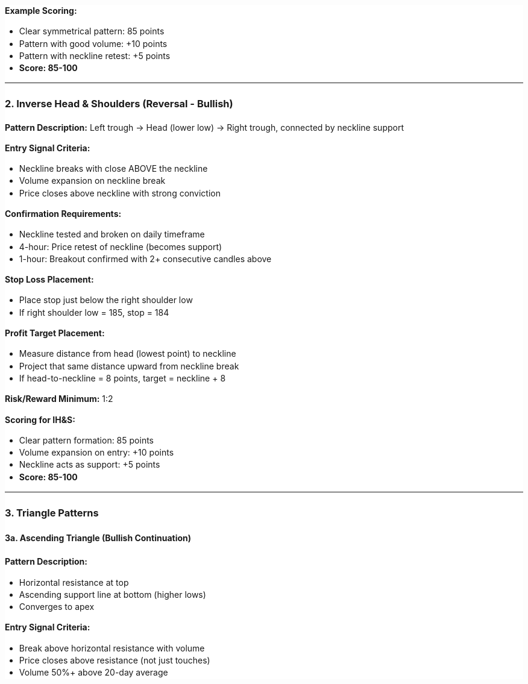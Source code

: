 **Example Scoring:**
- Clear symmetrical pattern: 85 points
- Pattern with good volume: +10 points
- Pattern with neckline retest: +5 points
- **Score: 85-100**

---

### 2. Inverse Head & Shoulders (Reversal - Bullish)

**Pattern Description:**
Left trough → Head (lower low) → Right trough, connected by neckline support

**Entry Signal Criteria:**
- Neckline breaks with close ABOVE the neckline
- Volume expansion on neckline break
- Price closes above neckline with strong conviction

**Confirmation Requirements:**
- Neckline tested and broken on daily timeframe
- 4-hour: Price retest of neckline (becomes support)
- 1-hour: Breakout confirmed with 2+ consecutive candles above

**Stop Loss Placement:**
- Place stop just below the right shoulder low
- If right shoulder low = 185, stop = 184

**Profit Target Placement:**
- Measure distance from head (lowest point) to neckline
- Project that same distance upward from neckline break
- If head-to-neckline = 8 points, target = neckline + 8

**Risk/Reward Minimum:** 1:2

**Scoring for IH&S:**
- Clear pattern formation: 85 points
- Volume expansion on entry: +10 points
- Neckline acts as support: +5 points
- **Score: 85-100**

---

### 3. Triangle Patterns

#### 3a. Ascending Triangle (Bullish Continuation)

**Pattern Description:**
- Horizontal resistance at top
- Ascending support line at bottom (higher lows)
- Converges to apex

**Entry Signal Criteria:**
- Break above horizontal resistance with volume
- Price closes above resistance (not just touches)
- Volume 50%+ above 20-day average

